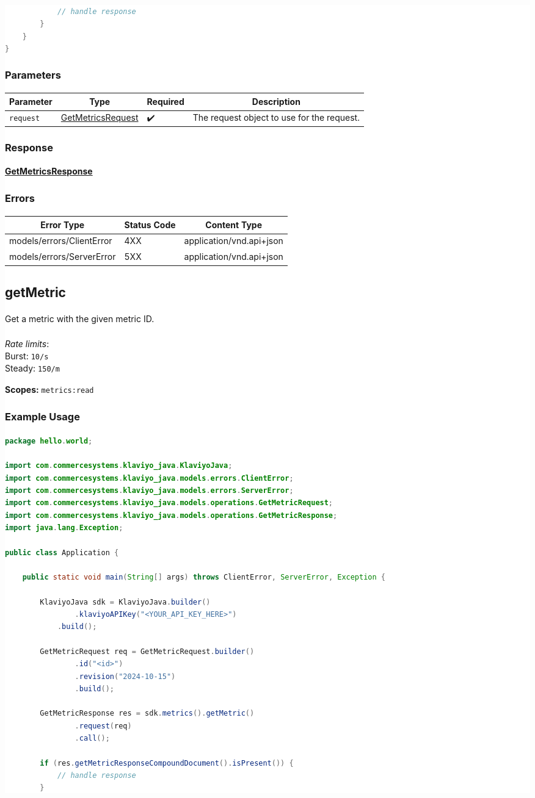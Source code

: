 ```java
            // handle response
        }
    }
}
```

### Parameters

| Parameter                                                         | Type                                                              | Required                                                          | Description                                                       |
| ----------------------------------------------------------------- | ----------------------------------------------------------------- | ----------------------------------------------------------------- | ----------------------------------------------------------------- |
| `request`                                                         | [GetMetricsRequest](../../models/operations/GetMetricsRequest.md) | :heavy_check_mark:                                                | The request object to use for the request.                        |

### Response

**[GetMetricsResponse](../../models/operations/GetMetricsResponse.md)**

### Errors

| Error Type                | Status Code               | Content Type              |
| ------------------------- | ------------------------- | ------------------------- |
| models/errors/ClientError | 4XX                       | application/vnd.api+json  |
| models/errors/ServerError | 5XX                       | application/vnd.api+json  |

## getMetric

Get a metric with the given metric ID.<br><br>*Rate limits*:<br>Burst: `10/s`<br>Steady: `150/m`

**Scopes:**
`metrics:read`

### Example Usage

```java
package hello.world;

import com.commercesystems.klaviyo_java.KlaviyoJava;
import com.commercesystems.klaviyo_java.models.errors.ClientError;
import com.commercesystems.klaviyo_java.models.errors.ServerError;
import com.commercesystems.klaviyo_java.models.operations.GetMetricRequest;
import com.commercesystems.klaviyo_java.models.operations.GetMetricResponse;
import java.lang.Exception;

public class Application {

    public static void main(String[] args) throws ClientError, ServerError, Exception {

        KlaviyoJava sdk = KlaviyoJava.builder()
                .klaviyoAPIKey("<YOUR_API_KEY_HERE>")
            .build();

        GetMetricRequest req = GetMetricRequest.builder()
                .id("<id>")
                .revision("2024-10-15")
                .build();

        GetMetricResponse res = sdk.metrics().getMetric()
                .request(req)
                .call();

        if (res.getMetricResponseCompoundDocument().isPresent()) {
            // handle response
        }
```